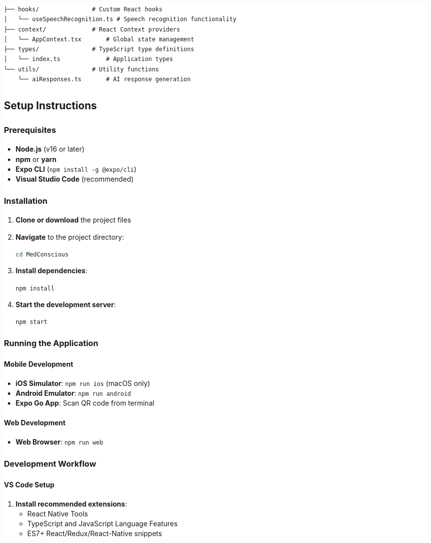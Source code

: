 ```
├── hooks/               # Custom React hooks
│   └── useSpeechRecognition.ts # Speech recognition functionality
├── context/             # React Context providers
│   └── AppContext.tsx       # Global state management
├── types/               # TypeScript type definitions
│   └── index.ts             # Application types
└── utils/               # Utility functions
    └── aiResponses.ts       # AI response generation
```

## Setup Instructions

### Prerequisites

- **Node.js** (v16 or later)
- **npm** or **yarn**
- **Expo CLI** (`npm install -g @expo/cli`)
- **Visual Studio Code** (recommended)

### Installation

1. **Clone or download** the project files
2. **Navigate** to the project directory:
   ```bash
   cd MedConscious
   ```

3. **Install dependencies**:
   ```bash
   npm install
   ```

4. **Start the development server**:
   ```bash
   npm start
   ```

### Running the Application

#### Mobile Development
- **iOS Simulator**: `npm run ios` (macOS only)
- **Android Emulator**: `npm run android`
- **Expo Go App**: Scan QR code from terminal

#### Web Development
- **Web Browser**: `npm run web`

### Development Workflow

#### VS Code Setup
1. **Install recommended extensions**:
   - React Native Tools
   - TypeScript and JavaScript Language Features
   - ES7+ React/Redux/React-Native snippets
